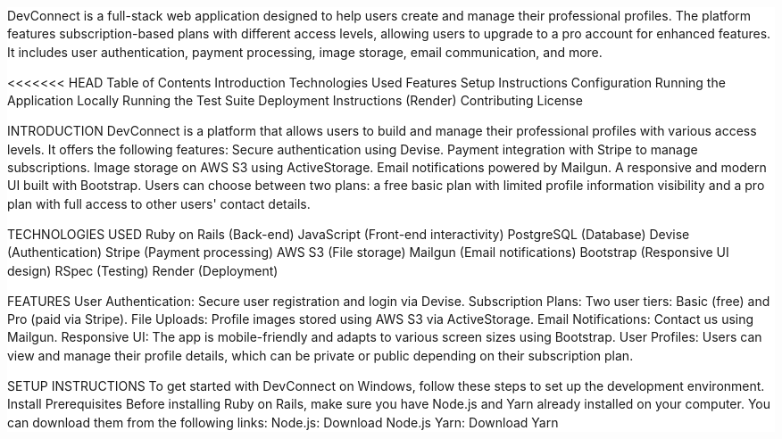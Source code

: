 DevConnect is a full-stack web application designed to help users create and manage their professional profiles. The platform features subscription-based plans with different access levels, allowing users to upgrade to a pro account for enhanced features. It includes user authentication, payment processing, image storage, email communication, and more.

<<<<<<< HEAD
Table of Contents
Introduction
Technologies Used
Features
Setup Instructions
Configuration
Running the Application Locally
Running the Test Suite
Deployment Instructions (Render)
Contributing
License

INTRODUCTION
DevConnect is a platform that allows users to build and manage their professional profiles with various access levels. It offers the following features:
Secure authentication using Devise.
Payment integration with Stripe to manage subscriptions.
Image storage on AWS S3 using ActiveStorage.
Email notifications powered by Mailgun.
A responsive and modern UI built with Bootstrap. Users can choose between two plans: a free basic plan with limited profile information visibility and a pro plan with full access to other users' contact details.

TECHNOLOGIES USED
Ruby on Rails (Back-end)
JavaScript (Front-end interactivity)
PostgreSQL (Database)
Devise (Authentication)
Stripe (Payment processing)
AWS S3 (File storage)
Mailgun (Email notifications)
Bootstrap (Responsive UI design)
RSpec (Testing)
Render (Deployment)

FEATURES
User Authentication: Secure user registration and login via Devise.
Subscription Plans: Two user tiers: Basic (free) and Pro (paid via Stripe).
File Uploads: Profile images stored using AWS S3 via ActiveStorage.
Email Notifications: Contact us using Mailgun.
Responsive UI: The app is mobile-friendly and adapts to various screen sizes using Bootstrap.
User Profiles: Users can view and manage their profile details, which can be private or public depending on their subscription plan.

SETUP INSTRUCTIONS
To get started with DevConnect on Windows, follow these steps to set up the development environment.
Install Prerequisites Before installing Ruby on Rails, make sure you have Node.js and Yarn already installed on your computer. You can download them from the following links: 
    Node.js: Download Node.js 
    Yarn: Download Yarn
